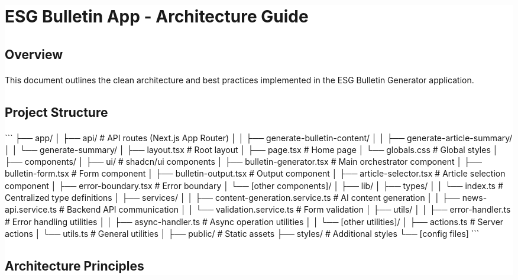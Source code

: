 # ESG Bulletin App - Architecture Guide

## Overview

This document outlines the clean architecture and best practices implemented in the ESG Bulletin Generator application.

## Project Structure

\`\`\`
├── app/
│   ├── api/                          # API routes (Next.js App Router)
│   │   ├── generate-bulletin-content/
│   │   ├── generate-article-summary/
│   │   └── generate-summary/
│   ├── layout.tsx                    # Root layout
│   ├── page.tsx                      # Home page
│   └── globals.css                   # Global styles
│
├── components/
│   ├── ui/                           # shadcn/ui components
│   ├── bulletin-generator.tsx        # Main orchestrator component
│   ├── bulletin-form.tsx             # Form component
│   ├── bulletin-output.tsx           # Output component
│   ├── article-selector.tsx          # Article selection component
│   ├── error-boundary.tsx            # Error boundary
│   └── [other components]/
│
├── lib/
│   ├── types/
│   │   └── index.ts                  # Centralized type definitions
│   ├── services/
│   │   ├── content-generation.service.ts  # AI content generation
│   │   ├── news-api.service.ts            # Backend API communication
│   │   └── validation.service.ts          # Form validation
│   ├── utils/
│   │   ├── error-handler.ts          # Error handling utilities
│   │   ├── async-handler.ts          # Async operation utilities
│   │   └── [other utilities]/
│   ├── actions.ts                    # Server actions
│   └── utils.ts                      # General utilities
│
├── public/                           # Static assets
├── styles/                           # Additional styles
└── [config files]
\`\`\`

## Architecture Principles
